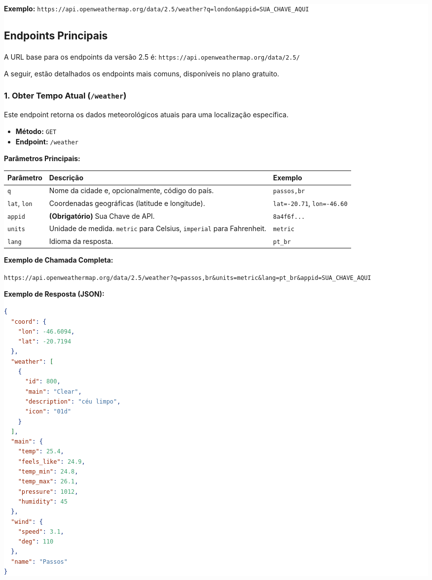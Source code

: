 **Exemplo:**
`https://api.openweathermap.org/data/2.5/weather?q=london&appid=SUA_CHAVE_AQUI`

## Endpoints Principais

A URL base para os endpoints da versão 2.5 é: `https://api.openweathermap.org/data/2.5/`

A seguir, estão detalhados os endpoints mais comuns, disponíveis no plano gratuito.

### 1\. Obter Tempo Atual (`/weather`)

Este endpoint retorna os dados meteorológicos atuais para uma localização específica.

  * **Método:** `GET`
  * **Endpoint:** `/weather`

**Parâmetros Principais:**

| Parâmetro | Descrição | Exemplo |
| :--- | :--- | :--- |
| `q` | Nome da cidade e, opcionalmente, código do país. | `passos,br` |
| `lat`, `lon` | Coordenadas geográficas (latitude e longitude). | `lat=-20.71`, `lon=-46.60` |
| `appid` | **(Obrigatório)** Sua Chave de API. | `8a4f6f...` |
| `units` | Unidade de medida. `metric` para Celsius, `imperial` para Fahrenheit. | `metric` |
| `lang` | Idioma da resposta. | `pt_br` |

**Exemplo de Chamada Completa:**

`https://api.openweathermap.org/data/2.5/weather?q=passos,br&units=metric&lang=pt_br&appid=SUA_CHAVE_AQUI`

**Exemplo de Resposta (JSON):**

```json
{
  "coord": {
    "lon": -46.6094,
    "lat": -20.7194
  },
  "weather": [
    {
      "id": 800,
      "main": "Clear",
      "description": "céu limpo",
      "icon": "01d"
    }
  ],
  "main": {
    "temp": 25.4,
    "feels_like": 24.9,
    "temp_min": 24.8,
    "temp_max": 26.1,
    "pressure": 1012,
    "humidity": 45
  },
  "wind": {
    "speed": 3.1,
    "deg": 110
  },
  "name": "Passos"
}
```
